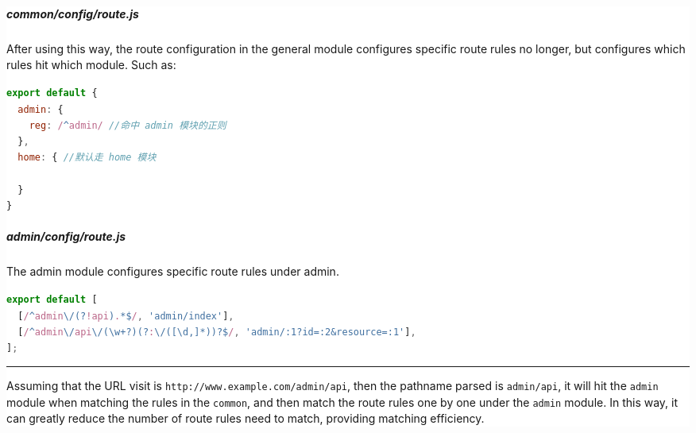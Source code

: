 ##### common/config/route.js

After using this way, the route configuration in the general module configures specific route rules no longer, but configures which rules hit which module. Such as:

```js
export default {
  admin: { 
    reg: /^admin/ //命中 admin 模块的正则
  },
  home: { //默认走 home 模块
    
  }
}
```

##### admin/config/route.js

The admin module configures specific route rules under admin.

```js
export default [
  [/^admin\/(?!api).*$/, 'admin/index'],
  [/^admin\/api\/(\w+?)(?:\/([\d,]*))?$/, 'admin/:1?id=:2&resource=:1'],
];
```

------

Assuming that the URL visit is `http://www.example.com/admin/api`, then the pathname parsed is `admin/api`,  it will hit the `admin` module when matching the rules in the `common`, and then match the route rules one by one under the `admin` module. In this way, it can greatly reduce the number of route rules need to match, providing matching efficiency.
